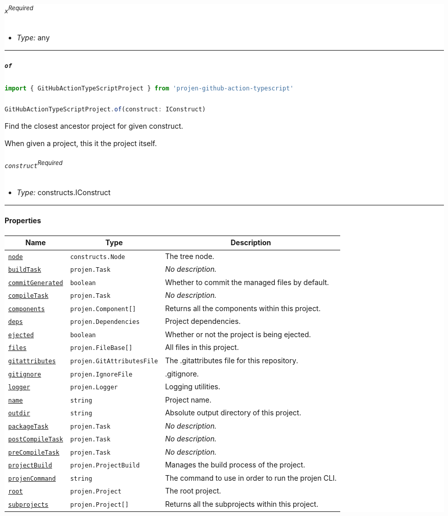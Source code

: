 ###### `x`<sup>Required</sup> <a name="x" id="projen-github-action-typescript.GitHubActionTypeScriptProject.isProject.parameter.x"></a>

- *Type:* any

---

##### `of` <a name="of" id="projen-github-action-typescript.GitHubActionTypeScriptProject.of"></a>

```typescript
import { GitHubActionTypeScriptProject } from 'projen-github-action-typescript'

GitHubActionTypeScriptProject.of(construct: IConstruct)
```

Find the closest ancestor project for given construct.

When given a project, this it the project itself.

###### `construct`<sup>Required</sup> <a name="construct" id="projen-github-action-typescript.GitHubActionTypeScriptProject.of.parameter.construct"></a>

- *Type:* constructs.IConstruct

---

#### Properties <a name="Properties" id="Properties"></a>

| **Name** | **Type** | **Description** |
| --- | --- | --- |
| <code><a href="#projen-github-action-typescript.GitHubActionTypeScriptProject.property.node">node</a></code> | <code>constructs.Node</code> | The tree node. |
| <code><a href="#projen-github-action-typescript.GitHubActionTypeScriptProject.property.buildTask">buildTask</a></code> | <code>projen.Task</code> | *No description.* |
| <code><a href="#projen-github-action-typescript.GitHubActionTypeScriptProject.property.commitGenerated">commitGenerated</a></code> | <code>boolean</code> | Whether to commit the managed files by default. |
| <code><a href="#projen-github-action-typescript.GitHubActionTypeScriptProject.property.compileTask">compileTask</a></code> | <code>projen.Task</code> | *No description.* |
| <code><a href="#projen-github-action-typescript.GitHubActionTypeScriptProject.property.components">components</a></code> | <code>projen.Component[]</code> | Returns all the components within this project. |
| <code><a href="#projen-github-action-typescript.GitHubActionTypeScriptProject.property.deps">deps</a></code> | <code>projen.Dependencies</code> | Project dependencies. |
| <code><a href="#projen-github-action-typescript.GitHubActionTypeScriptProject.property.ejected">ejected</a></code> | <code>boolean</code> | Whether or not the project is being ejected. |
| <code><a href="#projen-github-action-typescript.GitHubActionTypeScriptProject.property.files">files</a></code> | <code>projen.FileBase[]</code> | All files in this project. |
| <code><a href="#projen-github-action-typescript.GitHubActionTypeScriptProject.property.gitattributes">gitattributes</a></code> | <code>projen.GitAttributesFile</code> | The .gitattributes file for this repository. |
| <code><a href="#projen-github-action-typescript.GitHubActionTypeScriptProject.property.gitignore">gitignore</a></code> | <code>projen.IgnoreFile</code> | .gitignore. |
| <code><a href="#projen-github-action-typescript.GitHubActionTypeScriptProject.property.logger">logger</a></code> | <code>projen.Logger</code> | Logging utilities. |
| <code><a href="#projen-github-action-typescript.GitHubActionTypeScriptProject.property.name">name</a></code> | <code>string</code> | Project name. |
| <code><a href="#projen-github-action-typescript.GitHubActionTypeScriptProject.property.outdir">outdir</a></code> | <code>string</code> | Absolute output directory of this project. |
| <code><a href="#projen-github-action-typescript.GitHubActionTypeScriptProject.property.packageTask">packageTask</a></code> | <code>projen.Task</code> | *No description.* |
| <code><a href="#projen-github-action-typescript.GitHubActionTypeScriptProject.property.postCompileTask">postCompileTask</a></code> | <code>projen.Task</code> | *No description.* |
| <code><a href="#projen-github-action-typescript.GitHubActionTypeScriptProject.property.preCompileTask">preCompileTask</a></code> | <code>projen.Task</code> | *No description.* |
| <code><a href="#projen-github-action-typescript.GitHubActionTypeScriptProject.property.projectBuild">projectBuild</a></code> | <code>projen.ProjectBuild</code> | Manages the build process of the project. |
| <code><a href="#projen-github-action-typescript.GitHubActionTypeScriptProject.property.projenCommand">projenCommand</a></code> | <code>string</code> | The command to use in order to run the projen CLI. |
| <code><a href="#projen-github-action-typescript.GitHubActionTypeScriptProject.property.root">root</a></code> | <code>projen.Project</code> | The root project. |
| <code><a href="#projen-github-action-typescript.GitHubActionTypeScriptProject.property.subprojects">subprojects</a></code> | <code>projen.Project[]</code> | Returns all the subprojects within this project. |